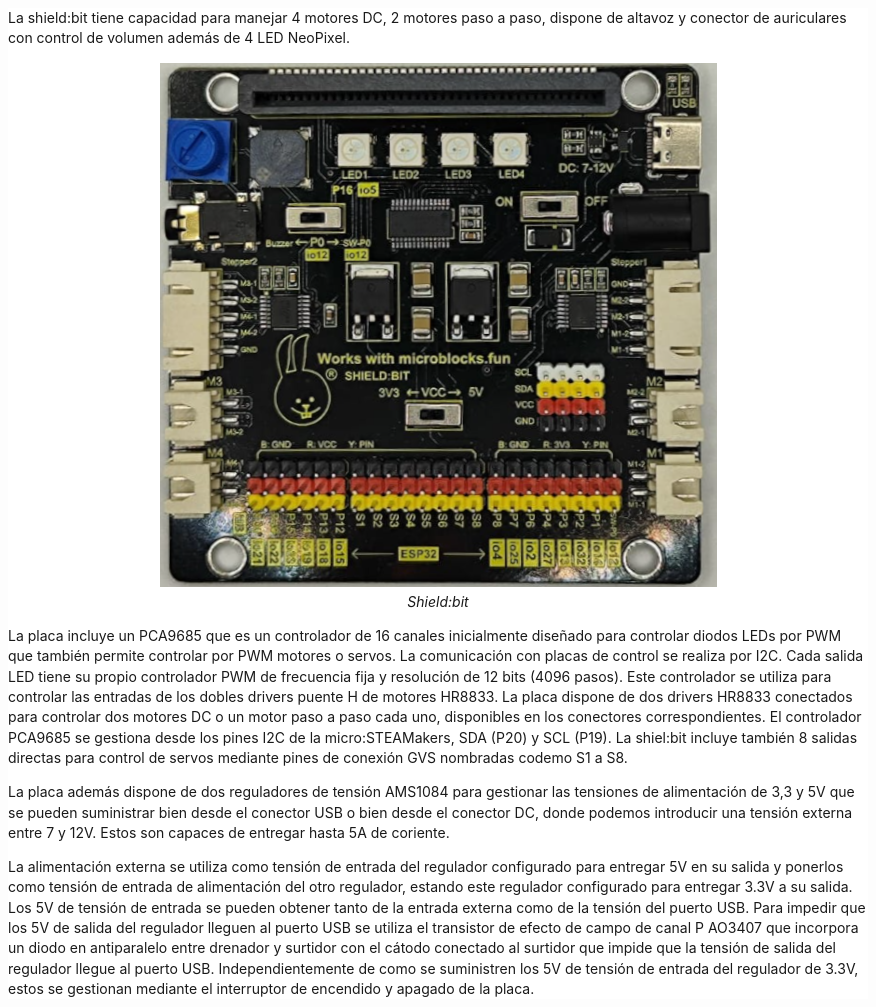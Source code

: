 La shield:bit tiene capacidad para manejar 4 motores DC, 2 motores paso a paso, dispone de altavoz y conector de auriculares con control de volumen además de 4 LED NeoPixel.

<center>

![Shield:bit](../img/sb/aspecto.png)  
*Shield:bit*

</center>

La placa incluye un PCA9685 que es un controlador de 16 canales inicialmente diseñado para controlar diodos LEDs por PWM que también permite controlar por PWM motores o servos. La comunicación con placas de control se realiza por I2C. Cada salida LED tiene su propio controlador PWM de frecuencia fija y resolución de 12 bits (4096 pasos). Este controlador se utiliza para controlar las entradas de los dobles drivers puente H de motores HR8833. La placa dispone de dos drivers HR8833 conectados para controlar dos motores DC o un motor paso a paso cada uno, disponibles en los conectores correspondientes. El controlador PCA9685 se gestiona desde los pines I2C de la micro:STEAMakers, SDA (P20) y SCL (P19). La shiel:bit incluye también 8 salidas directas para control de servos mediante pines de conexión GVS nombradas codemo S1 a S8.

La placa además dispone de dos reguladores de tensión AMS1084 para gestionar las tensiones de alimentación de 3,3 y 5V que se pueden suministrar bien desde el conector USB o bien desde el conector DC, donde podemos introducir una tensión externa entre 7 y 12V. Estos son capaces de entregar hasta 5A de coriente.

La alimentación externa se utiliza como tensión de entrada del regulador configurado para entregar 5V en su salida y ponerlos como tensión de entrada de alimentación del otro regulador, estando este regulador configurado para entregar 3.3V a su salida. Los 5V de tensión de entrada se pueden obtener tanto de la entrada externa como de la tensión del puerto USB. Para impedir que los 5V de salida del regulador lleguen al puerto USB se utiliza el transistor de efecto de campo de canal P AO3407 que incorpora un diodo en antiparalelo entre drenador y surtidor con el cátodo conectado al surtidor que impide que la tensión de salida del regulador llegue al puerto USB. Independientemente de como se suministren los 5V de tensión de entrada del regulador de 3.3V, estos se gestionan mediante el interruptor de encendido y apagado de la placa.

